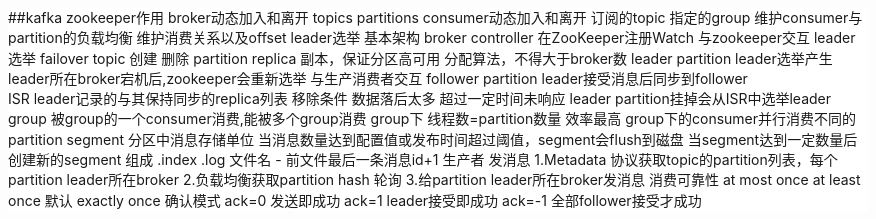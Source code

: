 
##kafka
	zookeeper作用
		broker动态加入和离开 
			topics
			partitions
		consumer动态加入和离开
			订阅的topic
			指定的group
		维护consumer与partition的负载均衡
		维护消费关系以及offset
		leader选举
	基本架构
		broker
			controller
				在ZooKeeper注册Watch
				与zookeeper交互
				leader 选举
				failover
		topic
			创建
			删除
		partition
			replica
				副本，保证分区高可用
				分配算法，不得大于broker数
			leader partition
				leader选举产生
				leader所在broker宕机后,zookeeper会重新选举
				与生产消费者交互
			follower partition
				leader接受消息后同步到follower	
		ISR
			leader记录的与其保持同步的replica列表
			移除条件
				数据落后太多
				超过一定时间未响应
			leader partition挂掉会从ISR中选举leader
		group
			被group的一个consumer消费,能被多个group消费
			group下 线程数=partition数量 效率最高
			group下的consumer并行消费不同的partition
		segment
			分区中消息存储单位
			当消息数量达到配置值或发布时间超过阈值，segment会flush到磁盘
			当segment达到一定数量后创建新的segment
			组成
				.index 
				.log
				文件名 - 前文件最后一条消息id+1
	生产者
		发消息
			1.Metadata 协议获取topic的partition列表，每个partition leader所在broker
			2.负载均衡获取partition
				hash 轮询
			3.给partition leader所在broker发消息
		消费可靠性
			at most once
			at least once 默认
			exactly once
		确认模式
			ack=0 发送即成功
			ack=1 leader接受即成功
			ack=-1 全部follower接受才成功
